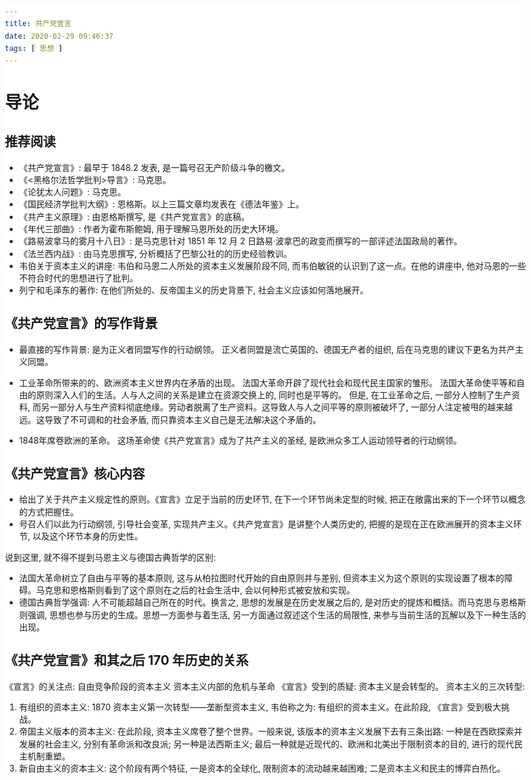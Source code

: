 ```yaml
---
title: 共产党宣言
date: 2020-02-29 09:46:37
tags: [ 思想 ]
---
```

# 导论
## 推荐阅读
* 《共产党宣言》: 最早于 1848.2 发表, 是一篇号召无产阶级斗争的檄文。
* 《<黑格尔法哲学批判>导言》: 马克思。
* 《论犹太人问题》: 马克思。
* 《国民经济学批判大纲》: 恩格斯。以上三篇文章均发表在《德法年鉴》上。
* 《共产主义原理》: 由恩格斯撰写, 是《共产党宣言》的底稿。
* 《年代三部曲》: 作者为霍布斯鲍姆, 用于理解马恩所处的历史大环境。
* 《路易波拿马的雾月十八日》: 是马克思针对 1851 年 12 月 2 日路易·波拿巴的政变而撰写的一部评述法国政局的著作。
* 《法兰西内战》: 由马克思撰写, 分析概括了巴黎公社的的历史经验教训。
* 韦伯关于资本主义的讲座: 韦伯和马恩二人所处的资本主义发展阶段不同, 而韦伯敏锐的认识到了这一点。在他的讲座中, 他对马恩的一些不符合时代的思想进行了批判。
* 列宁和毛泽东的著作: 在他们所处的、反帝国主义的历史背景下, 社会主义应该如何落地展开。

## 《共产党宣言》的写作背景
* 最直接的写作背景: 是为正义者同盟写作的行动纲领。
正义者同盟是流亡英国的、德国无产者的组织, 后在马克思的建议下更名为共产主义同盟。

* 工业革命所带来的的、欧洲资本主义世界内在矛盾的出现。
法国大革命开辟了现代社会和现代民主国家的雏形。
法国大革命使平等和自由的原则深入人们的生活。人与人之间的关系是建立在资源交换上的, 同时也是平等的。
但是, 在工业革命之后, 一部分人控制了生产资料, 而另一部分人与生产资料彻底绝缘。劳动者脱离了生产资料。这导致人与人之间平等的原则被破坏了, 一部分人注定被甩的越来越远。这导致了不可调和的社会矛盾, 而只靠资本主义自己是无法解决这个矛盾的。

* 1848年席卷欧洲的革命。
这场革命使《共产党宣言》成为了共产主义的圣经, 是欧洲众多工人运动领导者的行动纲领。

## 《共产党宣言》核心内容
* 给出了关于共产主义规定性的原则。《宣言》立足于当前的历史环节, 在下一个环节尚未定型的时候, 把正在敞露出来的下一个环节以概念的方式把握住。
* 号召人们以此为行动纲领, 引导社会变革, 实现共产主义。《共产党宣言》是讲整个人类历史的, 把握的是现在正在欧洲展开的资本主义环节, 以及这个环节本身的历史性。

说到这里, 就不得不提到马恩主义与德国古典哲学的区别:
* 法国大革命树立了自由与平等的基本原则, 这与从柏拉图时代开始的自由原则并与差别, 但资本主义为这个原则的实现设置了根本的障碍。马克思和恩格斯则看到了这个原则在之后的社会生活中, 会以何种形式被安放和实现。
* 德国古典哲学强调: 人不可能超越自己所在的时代。换言之, 思想的发展是在历史发展之后的, 是对历史的提炼和概括。而马克思与恩格斯则强调, 思想也参与历史的生成。思想一方面参与着生活, 另一方面通过叙述这个生活的局限性, 来参与当前生活的瓦解以及下一种生活的出现。

## 《共产党宣言》和其之后 170 年历史的关系
《宣言》的关注点: 自由竞争阶段的资本主义  资本主义内部的危机与革命
《宣言》受到的质疑: 资本主义是会转型的。
资本主义的三次转型:
1. 有组织的资本主义: 1870 资本主义第一次转型——垄断型资本主义, 韦伯称之为: 有组织的资本主义。在此阶段, 《宣言》受到极大挑战。
2. 帝国主义版本的资本主义: 在此阶段, 资本主义席卷了整个世界。一般来说, 该版本的资本主义发展下去有三条出路: 一种是在西欧探索并发展的社会主义, 分别有革命派和改良派; 另一种是法西斯主义; 最后一种就是近现代的、欧洲和北美出于限制资本的目的, 进行的现代民主机制重塑。
3. 新自由主义的资本主义: 这个阶段有两个特征, 一是资本的全球化, 限制资本的流动越来越困难; 二是资本主义和民主的博弈白热化。
